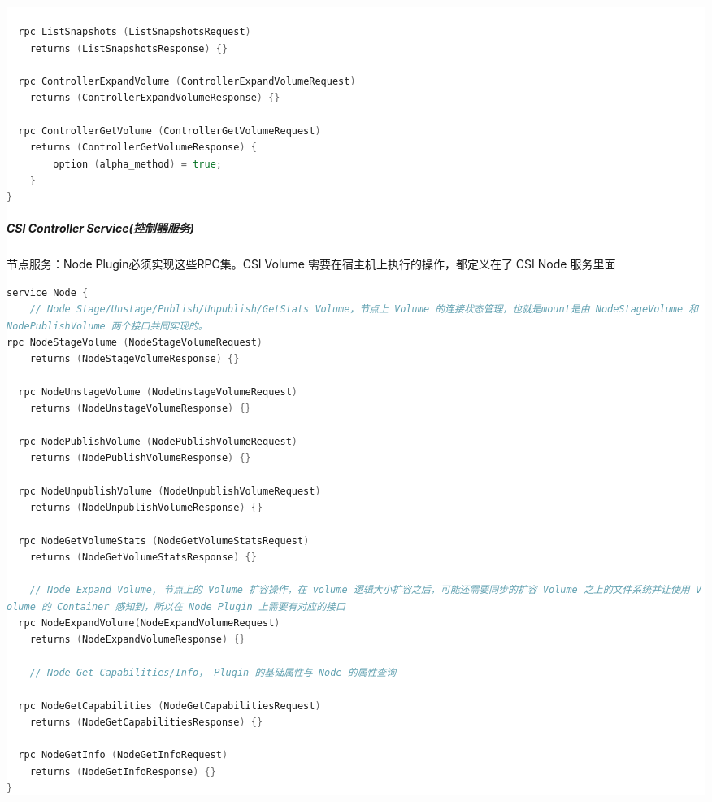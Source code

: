 ```go

  rpc ListSnapshots (ListSnapshotsRequest)
    returns (ListSnapshotsResponse) {}

  rpc ControllerExpandVolume (ControllerExpandVolumeRequest)
    returns (ControllerExpandVolumeResponse) {}

  rpc ControllerGetVolume (ControllerGetVolumeRequest)
    returns (ControllerGetVolumeResponse) {
        option (alpha_method) = true;
    }
}
```
##### CSI Controller Service(控制器服务)
节点服务：Node Plugin必须实现这些RPC集。CSI Volume 需要在宿主机上执行的操作，都定义在了 CSI Node 服务里面
```go
service Node {
    // Node Stage/Unstage/Publish/Unpublish/GetStats Volume，节点上 Volume 的连接状态管理，也就是mount是由 NodeStageVolume 和 NodePublishVolume 两个接口共同实现的。
rpc NodeStageVolume (NodeStageVolumeRequest)
    returns (NodeStageVolumeResponse) {}

  rpc NodeUnstageVolume (NodeUnstageVolumeRequest)
    returns (NodeUnstageVolumeResponse) {}

  rpc NodePublishVolume (NodePublishVolumeRequest)
    returns (NodePublishVolumeResponse) {}

  rpc NodeUnpublishVolume (NodeUnpublishVolumeRequest)
    returns (NodeUnpublishVolumeResponse) {}

  rpc NodeGetVolumeStats (NodeGetVolumeStatsRequest)
    returns (NodeGetVolumeStatsResponse) {}

    // Node Expand Volume, 节点上的 Volume 扩容操作，在 volume 逻辑大小扩容之后，可能还需要同步的扩容 Volume 之上的文件系统并让使用 Volume 的 Container 感知到，所以在 Node Plugin 上需要有对应的接口
  rpc NodeExpandVolume(NodeExpandVolumeRequest)
    returns (NodeExpandVolumeResponse) {}

    // Node Get Capabilities/Info， Plugin 的基础属性与 Node 的属性查询

  rpc NodeGetCapabilities (NodeGetCapabilitiesRequest)
    returns (NodeGetCapabilitiesResponse) {}

  rpc NodeGetInfo (NodeGetInfoRequest)
    returns (NodeGetInfoResponse) {}
}
```
